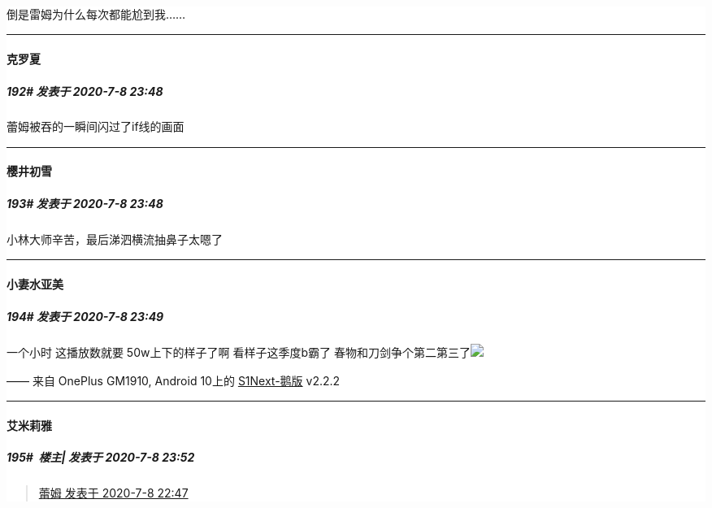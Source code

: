 
倒是雷姆为什么每次都能尬到我……







-----

####  克罗夏  
##### 192#       发表于 2020-7-8 23:48




蕾姆被吞的一瞬间闪过了if线的画面







-----

####  樱井初雪  
##### 193#       发表于 2020-7-8 23:48




小林大师辛苦，最后涕泗横流抽鼻子太嗯了







-----

####  小妻水亚美  
##### 194#       发表于 2020-7-8 23:49




一个小时 这播放数就要 50w上下的样子了啊 看样子这季度b霸了 春物和刀剑争个第二第三了<img src="https://static.saraba1st.com/image/smiley/face2017/037.png" referrerpolicy="no-referrer">

—— 来自 OnePlus GM1910, Android 10上的 [S1Next-鹅版](https://github.com/ykrank/S1-Next/releases) v2.2.2







-----

####  艾米莉雅  
##### 195#         楼主| 发表于 2020-7-8 23:52



<blockquote><a href="httphttps://bbs.saraba1st.com/2b/forum.php?mod=redirect&amp;goto=findpost&amp;pid=48122502&amp;ptid=1818989" target="_blank">蕾姆 发表于 2020-7-8 22:47</a>
